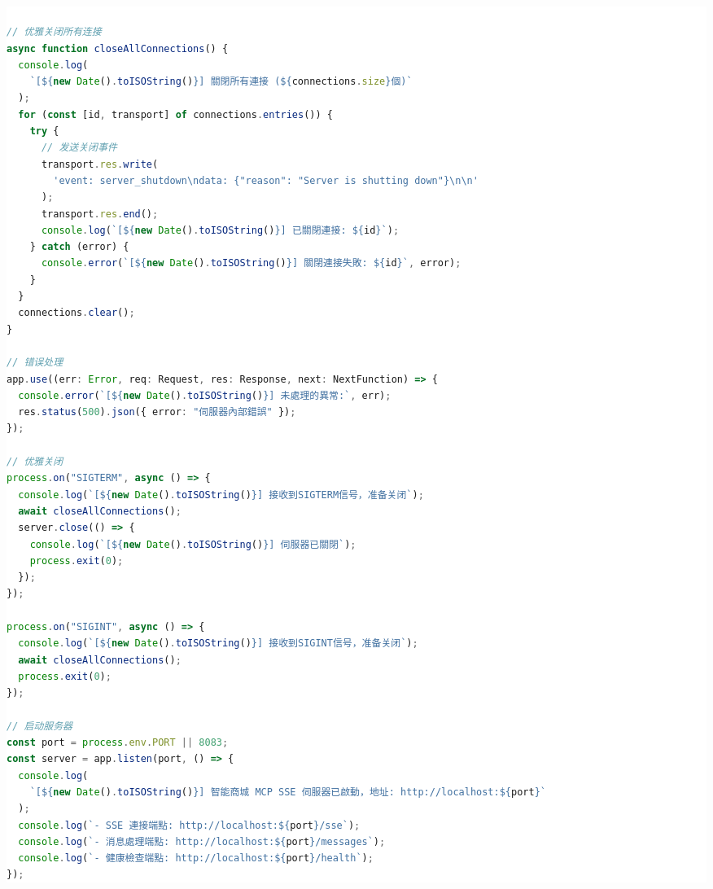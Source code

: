 ```typescript

// 优雅关闭所有连接
async function closeAllConnections() {
  console.log(
    `[${new Date().toISOString()}] 關閉所有連接 (${connections.size}個)`
  );
  for (const [id, transport] of connections.entries()) {
    try {
      // 发送关闭事件
      transport.res.write(
        'event: server_shutdown\ndata: {"reason": "Server is shutting down"}\n\n'
      );
      transport.res.end();
      console.log(`[${new Date().toISOString()}] 已關閉連接: ${id}`);
    } catch (error) {
      console.error(`[${new Date().toISOString()}] 關閉連接失敗: ${id}`, error);
    }
  }
  connections.clear();
}

// 错误处理
app.use((err: Error, req: Request, res: Response, next: NextFunction) => {
  console.error(`[${new Date().toISOString()}] 未處理的異常:`, err);
  res.status(500).json({ error: "伺服器內部錯誤" });
});

// 优雅关闭
process.on("SIGTERM", async () => {
  console.log(`[${new Date().toISOString()}] 接收到SIGTERM信号，准备关闭`);
  await closeAllConnections();
  server.close(() => {
    console.log(`[${new Date().toISOString()}] 伺服器已關閉`);
    process.exit(0);
  });
});

process.on("SIGINT", async () => {
  console.log(`[${new Date().toISOString()}] 接收到SIGINT信号，准备关闭`);
  await closeAllConnections();
  process.exit(0);
});

// 启动服务器
const port = process.env.PORT || 8083;
const server = app.listen(port, () => {
  console.log(
    `[${new Date().toISOString()}] 智能商城 MCP SSE 伺服器已啟動，地址: http://localhost:${port}`
  );
  console.log(`- SSE 連接端點: http://localhost:${port}/sse`);
  console.log(`- 消息處理端點: http://localhost:${port}/messages`);
  console.log(`- 健康檢查端點: http://localhost:${port}/health`);
});
```
